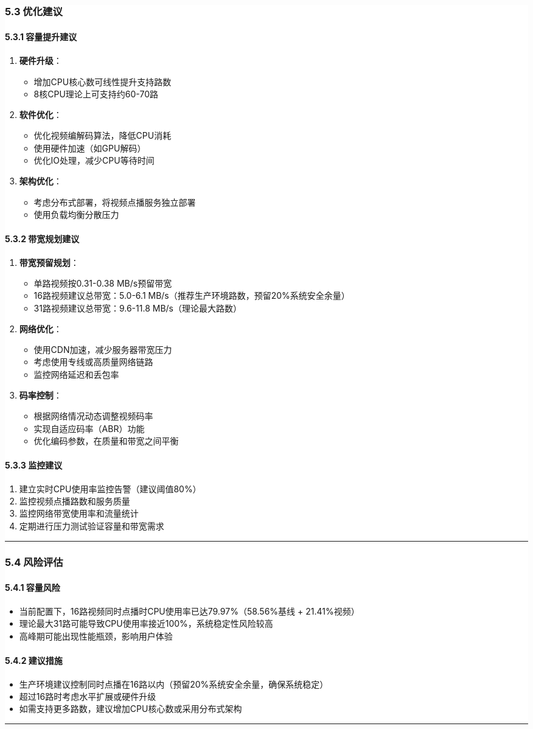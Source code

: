 ### 5.3 优化建议

#### 5.3.1 容量提升建议
1. **硬件升级**：
   - 增加CPU核心数可线性提升支持路数
   - 8核CPU理论上可支持约60-70路

2. **软件优化**：
   - 优化视频编解码算法，降低CPU消耗
   - 使用硬件加速（如GPU解码）
   - 优化IO处理，减少CPU等待时间

3. **架构优化**：
   - 考虑分布式部署，将视频点播服务独立部署
   - 使用负载均衡分散压力

#### 5.3.2 带宽规划建议
1. **带宽预留规划**：
   - 单路视频按0.31-0.38 MB/s预留带宽
   - 16路视频建议总带宽：5.0-6.1 MB/s（推荐生产环境路数，预留20%系统安全余量）
   - 31路视频建议总带宽：9.6-11.8 MB/s（理论最大路数）

2. **网络优化**：
   - 使用CDN加速，减少服务器带宽压力
   - 考虑使用专线或高质量网络链路
   - 监控网络延迟和丢包率

3. **码率控制**：
   - 根据网络情况动态调整视频码率
   - 实现自适应码率（ABR）功能
   - 优化编码参数，在质量和带宽之间平衡

#### 5.3.3 监控建议
1. 建立实时CPU使用率监控告警（建议阈值80%）
2. 监控视频点播路数和服务质量
3. 监控网络带宽使用率和流量统计
4. 定期进行压力测试验证容量和带宽需求

---

### 5.4 风险评估

#### 5.4.1 容量风险
- 当前配置下，16路视频同时点播时CPU使用率已达79.97%（58.56%基线 + 21.41%视频）
- 理论最大31路可能导致CPU使用率接近100%，系统稳定性风险较高
- 高峰期可能出现性能瓶颈，影响用户体验

#### 5.4.2 建议措施
- 生产环境建议控制同时点播在16路以内（预留20%系统安全余量，确保系统稳定）
- 超过16路时考虑水平扩展或硬件升级
- 如需支持更多路数，建议增加CPU核心数或采用分布式架构

---
